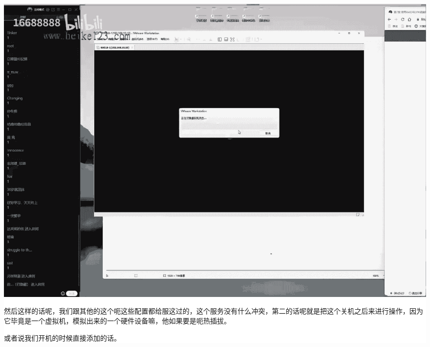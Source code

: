 ![](img/04df8858185e7c54605f28f3b053553d_7.png)

然后这样的话呢，我们跟其他的这个呃这些配置都给服这过的，这个服务没有什么冲突，第二的话呢就是把这个关机之后来进行操作，因为它毕竟是一个虚拟机，模拟出来的一个硬件设备嘛，他如果要是呃热插拔。

或者说我们开机的时候直接添加的话。
